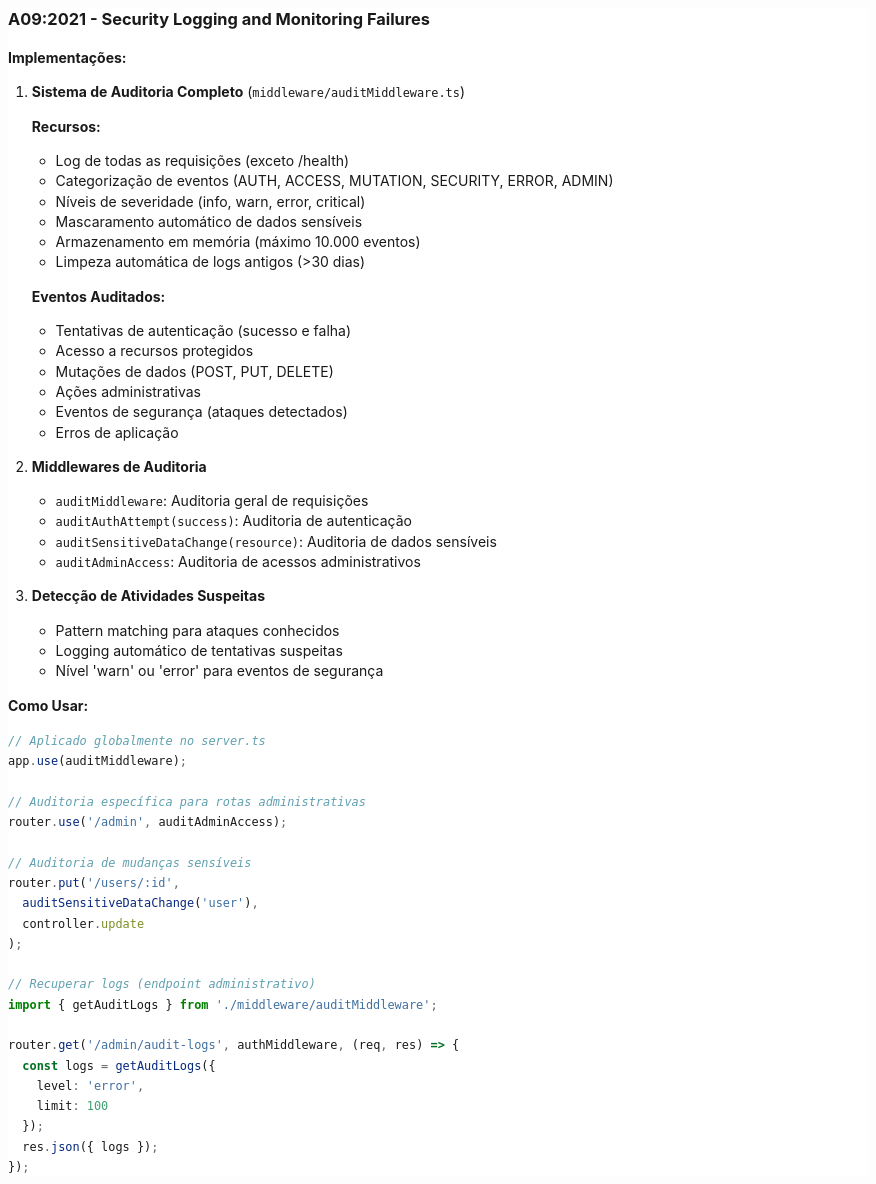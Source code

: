 
### A09:2021 - Security Logging and Monitoring Failures

**Implementações:**

1. **Sistema de Auditoria Completo** (`middleware/auditMiddleware.ts`)
   
   **Recursos:**
   - Log de todas as requisições (exceto /health)
   - Categorização de eventos (AUTH, ACCESS, MUTATION, SECURITY, ERROR, ADMIN)
   - Níveis de severidade (info, warn, error, critical)
   - Mascaramento automático de dados sensíveis
   - Armazenamento em memória (máximo 10.000 eventos)
   - Limpeza automática de logs antigos (>30 dias)

   **Eventos Auditados:**
   - Tentativas de autenticação (sucesso e falha)
   - Acesso a recursos protegidos
   - Mutações de dados (POST, PUT, DELETE)
   - Ações administrativas
   - Eventos de segurança (ataques detectados)
   - Erros de aplicação

2. **Middlewares de Auditoria**
   - `auditMiddleware`: Auditoria geral de requisições
   - `auditAuthAttempt(success)`: Auditoria de autenticação
   - `auditSensitiveDataChange(resource)`: Auditoria de dados sensíveis
   - `auditAdminAccess`: Auditoria de acessos administrativos

3. **Detecção de Atividades Suspeitas**
   - Pattern matching para ataques conhecidos
   - Logging automático de tentativas suspeitas
   - Nível 'warn' ou 'error' para eventos de segurança

**Como Usar:**
```typescript
// Aplicado globalmente no server.ts
app.use(auditMiddleware);

// Auditoria específica para rotas administrativas
router.use('/admin', auditAdminAccess);

// Auditoria de mudanças sensíveis
router.put('/users/:id',
  auditSensitiveDataChange('user'),
  controller.update
);

// Recuperar logs (endpoint administrativo)
import { getAuditLogs } from './middleware/auditMiddleware';

router.get('/admin/audit-logs', authMiddleware, (req, res) => {
  const logs = getAuditLogs({
    level: 'error',
    limit: 100
  });
  res.json({ logs });
});
```
